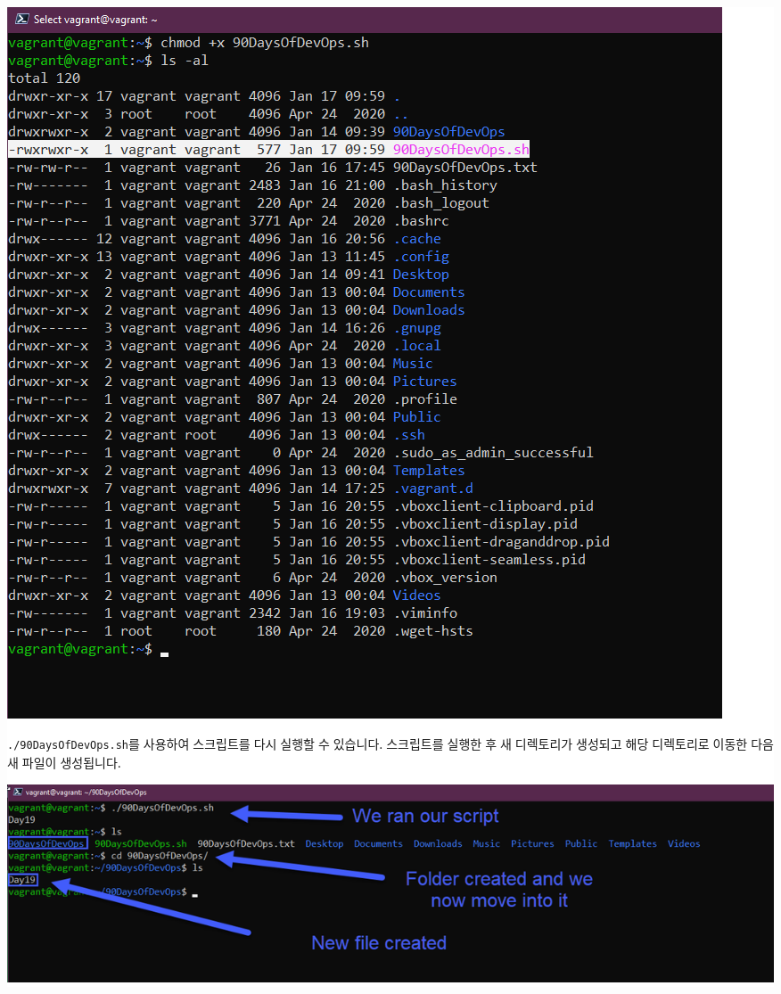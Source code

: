 ![](/2022/Days/Images/Day19_Linux3.png)

`./90DaysOfDevOps.sh`를 사용하여 스크립트를 다시 실행할 수 있습니다. 스크립트를 실행한 후 새 디렉토리가 생성되고 해당 디렉토리로 이동한 다음 새 파일이 생성됩니다.

![](/2022/Days/Images/Day19_Linux4.png)
